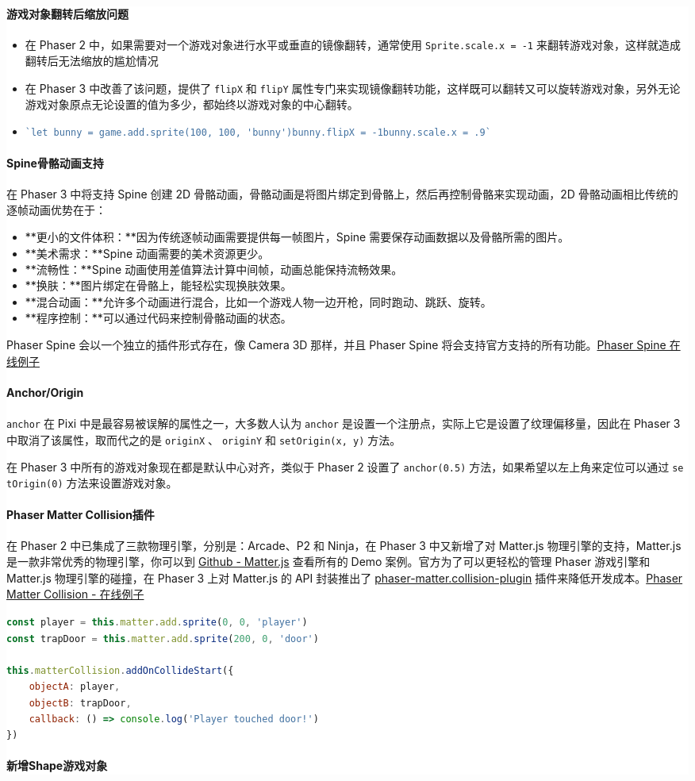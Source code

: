 #### 游戏对象翻转后缩放问题

- 在 Phaser 2 中，如果需要对一个游戏对象进行水平或垂直的镜像翻转，通常使用 `Sprite.scale.x = -1` 来翻转游戏对象，这样就造成翻转后无法缩放的尴尬情况

- 在 Phaser 3 中改善了该问题，提供了 `flipX` 和 `flipY` 属性专门来实现镜像翻转功能，这样既可以翻转又可以旋转游戏对象，另外无论游戏对象原点无论设置的值为多少，都始终以游戏对象的中心翻转。

- ```javascript
  `let bunny = game.add.sprite(100, 100, 'bunny')bunny.flipX = -1bunny.scale.x = .9`
  ```

#### Spine骨骼动画支持

在 Phaser 3 中将支持 Spine 创建 2D 骨骼动画，骨骼动画是将图片绑定到骨骼上，然后再控制骨骼来实现动画，2D 骨骼动画相比传统的逐帧动画优势在于：

- **更小的文件体积：**因为传统逐帧动画需要提供每一帧图片，Spine 需要保存动画数据以及骨骼所需的图片。
- **美术需求：**Spine 动画需要的美术资源更少。
- **流畅性：**Spine 动画使用差值算法计算中间帧，动画总能保持流畅效果。
- **换肤：**图片绑定在骨骼上，能轻松实现换肤效果。
- **混合动画：**允许多个动画进行混合，比如一个游戏人物一边开枪，同时跑动、跳跃、旋转。
- **程序控制：**可以通过代码来控制骨骼动画的状态。

Phaser Spine 会以一个独立的插件形式存在，像 Camera 3D 那样，并且 Phaser Spine 将会支持官方支持的所有功能。[Phaser Spine 在线例子](http://labs.phaser.io/view.html?src=src/spine/canvas%20test%201.js)

#### Anchor/Origin

`anchor` 在 Pixi 中是最容易被误解的属性之一，大多数人认为 `anchor` 是设置一个注册点，实际上它是设置了纹理偏移量，因此在 Phaser 3 中取消了该属性，取而代之的是 `originX` 、 `originY` 和 `setOrigin(x, y)` 方法。

在 Phaser 3 中所有的游戏对象现在都是默认中心对齐，类似于 Phaser 2 设置了 `anchor(0.5)` 方法，如果希望以左上角来定位可以通过 `setOrigin(0)` 方法来设置游戏对象。

#### Phaser Matter Collision插件

在 Phaser 2 中已集成了三款物理引擎，分别是：Arcade、P2 和 Ninja，在 Phaser 3 中又新增了对 Matter.js 物理引擎的支持，Matter.js 是一款非常优秀的物理引擎，你可以到 [Github - Matter.js](https://github.com/liabru/matter-js) 查看所有的 Demo 案例。官方为了可以更轻松的管理 Phaser 游戏引擎和 Matter.js 物理引擎的碰撞，在 Phaser 3 上对 Matter.js 的 API 封装推出了 [phaser-matter.collision-plugin](https://github.com/mikewesthad/phaser-matter-collision-plugin) 插件来降低开发成本。[Phaser Matter Collision - 在线例子](https://codesandbox.io/s/0o0917m23l?module=%2Fjs%2Findex.js)

```javascript
const player = this.matter.add.sprite(0, 0, 'player')
const trapDoor = this.matter.add.sprite(200, 0, 'door')

this.matterCollision.addOnCollideStart({
    objectA: player,
    objectB: trapDoor,
    callback: () => console.log('Player touched door!')
})
```

#### 新增Shape游戏对象
